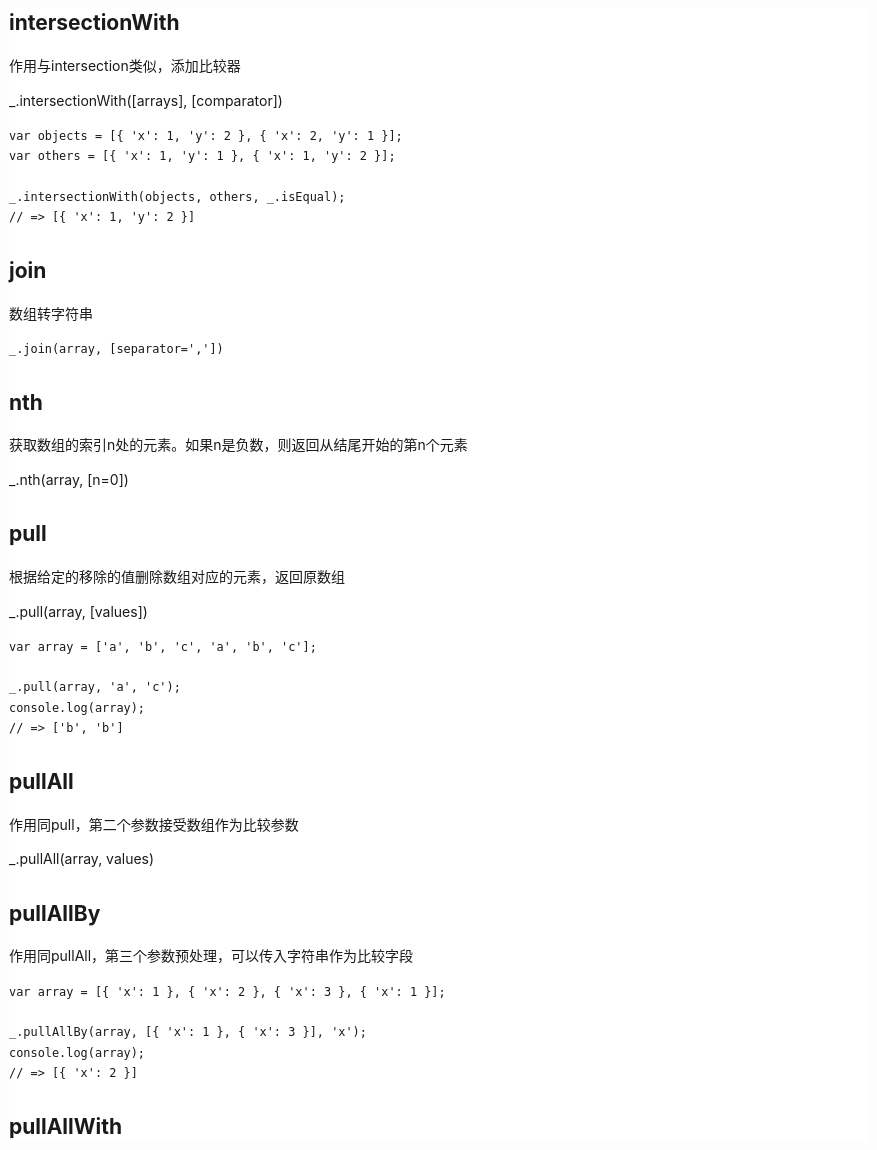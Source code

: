 ## intersectionWith

作用与intersection类似，添加比较器

_.intersectionWith([arrays], [comparator])

	var objects = [{ 'x': 1, 'y': 2 }, { 'x': 2, 'y': 1 }];
	var others = [{ 'x': 1, 'y': 1 }, { 'x': 1, 'y': 2 }];
	 
	_.intersectionWith(objects, others, _.isEqual);
	// => [{ 'x': 1, 'y': 2 }]

## join

数组转字符串

	_.join(array, [separator=','])

## nth

获取数组的索引n处的元素。如果n是负数，则返回从结尾开始的第n个元素

_.nth(array, [n=0])

## pull

根据给定的移除的值删除数组对应的元素，返回原数组

_.pull(array, [values])

	var array = ['a', 'b', 'c', 'a', 'b', 'c'];
	 
	_.pull(array, 'a', 'c');
	console.log(array);
	// => ['b', 'b']

## pullAll

作用同pull，第二个参数接受数组作为比较参数

_.pullAll(array, values)


## pullAllBy

作用同pullAll，第三个参数预处理，可以传入字符串作为比较字段

	var array = [{ 'x': 1 }, { 'x': 2 }, { 'x': 3 }, { 'x': 1 }];
	 
	_.pullAllBy(array, [{ 'x': 1 }, { 'x': 3 }], 'x');
	console.log(array);
	// => [{ 'x': 2 }]

## pullAllWith
